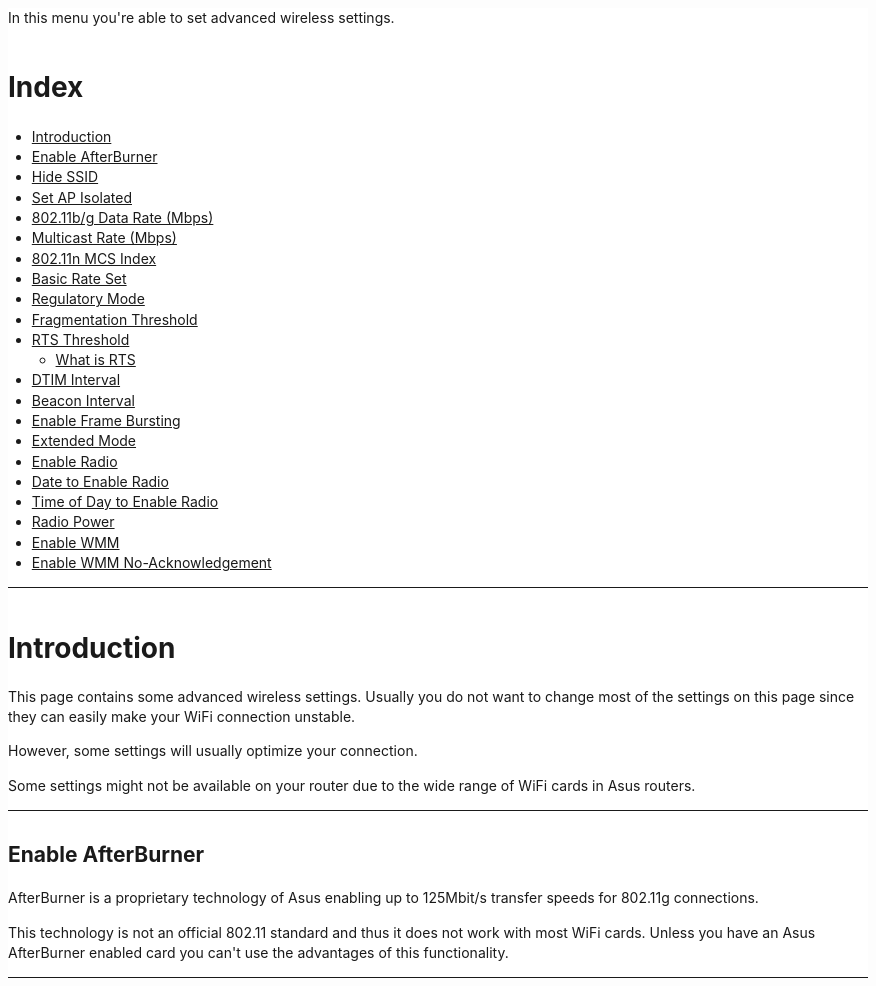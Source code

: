 In this menu you're able to set advanced wireless settings.

# Index #
  * [Introduction](GUIWirelessAdvanced#Introduction.md)
  * [Enable AfterBurner](GUIWirelessAdvanced#Enable_AfterBurner.md)
  * [Hide SSID](GUIWirelessAdvanced#Hide_SSID.md)
  * [Set AP Isolated](GUIWirelessAdvanced#Set_AP_Isolated.md)
  * [802.11b/g Data Rate (Mbps)](GUIWirelessAdvanced#802.11b/g_Data_Rate_(Mbps).md)
  * [Multicast Rate (Mbps)](GUIWirelessAdvanced#Multicast_Rate_(Mbps).md)
  * [802.11n MCS Index](GUIWirelessAdvanced#802.11n_MCS_Index.md)
  * [Basic Rate Set](GUIWirelessAdvanced#Basic_Rate_Set.md)
  * [Regulatory Mode](GUIWirelessAdvanced#Regulatory_Mode.md)
  * [Fragmentation Threshold](GUIWirelessAdvanced#Fragmentation_Threshold.md)
  * [RTS Threshold](GUIWirelessAdvanced#RTS_Threshold.md)
    * [What is RTS](GUIWirelessAdvanced#What_is_RTS.md)
  * [DTIM Interval](GUIWirelessAdvanced#DTIM_Interval.md)
  * [Beacon Interval](GUIWirelessAdvanced#Beacon_Interval.md)
  * [Enable Frame Bursting](GUIWirelessAdvanced#Enable_Frame_Bursting.md)
  * [Extended Mode](GUIWirelessAdvanced#Extended_Mode.md)
  * [Enable Radio](GUIWirelessAdvanced#Enable_Radio.md)
  * [Date to Enable Radio](GUIWirelessAdvanced#Date_to_Enable_Radio.md)
  * [Time of Day to Enable Radio](GUIWirelessAdvanced#Time_of_Day_to_Enable_Radio.md)
  * [Radio Power](GUIWirelessAdvanced#Radio_Power.md)
  * [Enable WMM](GUIWirelessAdvanced#Enable_WMM.md)
  * [Enable WMM No-Acknowledgement](GUIWirelessAdvanced#Enable_WMM_No-Acknowledgement.md)


---


# Introduction #
This page contains some advanced wireless settings. Usually you do not want to change most of the settings on this page since they can easily make your WiFi connection unstable.

However, some settings will usually optimize your connection.

Some settings might not be available on your router due to the wide range of WiFi cards in Asus routers.


---


## Enable AfterBurner ##
AfterBurner is a proprietary technology of Asus enabling up to 125Mbit/s transfer speeds for 802.11g connections.

This technology is not an official 802.11 standard and thus it does not work with most WiFi cards. Unless you have an Asus AfterBurner enabled card you can't use the advantages of this functionality.


---
